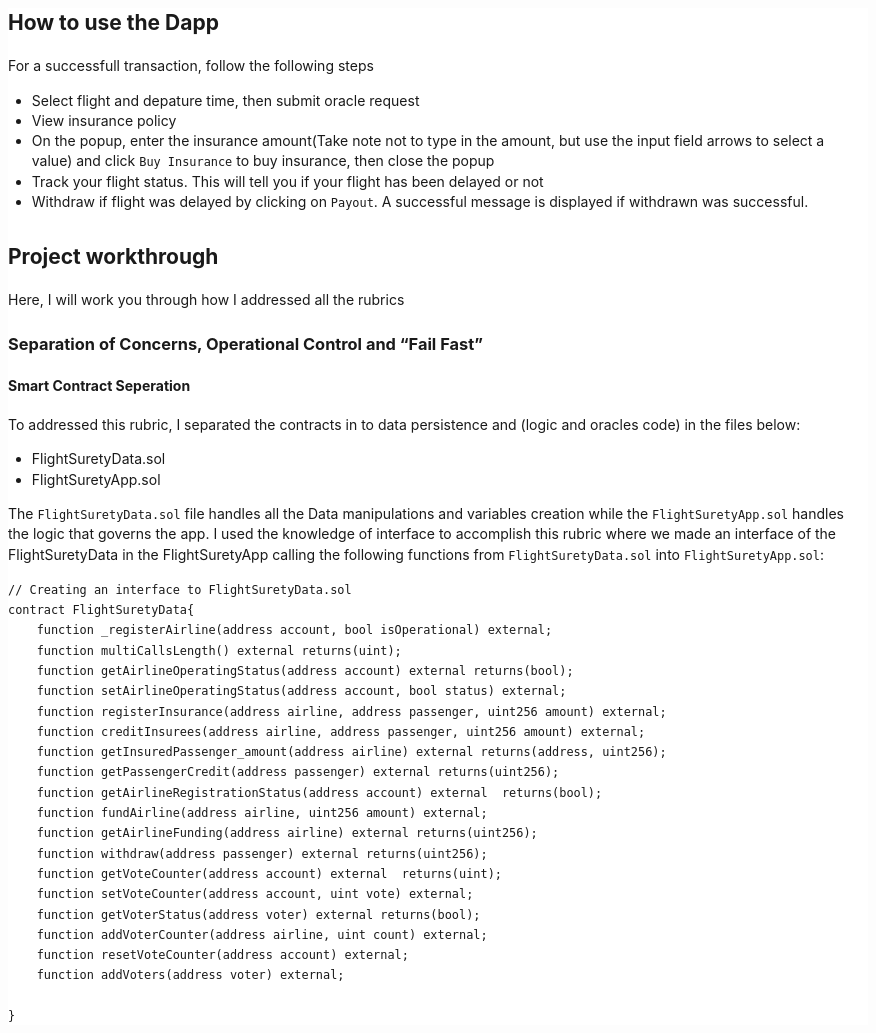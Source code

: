 
## How to use the Dapp
For a successfull transaction, follow the following steps

- Select flight and depature time, then submit oracle request
- View insurance policy
- On the popup, enter the insurance amount(Take note not to type in the amount, but use the input field arrows to select a value)  and click `Buy Insurance` to buy insurance, then close the popup
- Track your flight status. This will tell you if your flight has been delayed or not
- Withdraw if flight was delayed by clicking on `Payout`. A successful message is displayed if withdrawn was successful.


## Project workthrough
Here, I will work you through how I addressed all the rubrics

### Separation of Concerns, Operational Control and “Fail Fast”
#### Smart Contract Seperation
To addressed this rubric, I separated the contracts in to data persistence and (logic and oracles code)  in the files below:

- FlightSuretyData.sol 
- FlightSuretyApp.sol 

The `FlightSuretyData.sol` file handles all the Data manipulations and variables creation while the `FlightSuretyApp.sol` handles the logic that governs the app. I used the knowledge of interface to accomplish this rubric where we made an interface of the FlightSuretyData in the FlightSuretyApp calling the following functions from `FlightSuretyData.sol` into `FlightSuretyApp.sol`: 

```
// Creating an interface to FlightSuretyData.sol
contract FlightSuretyData{
    function _registerAirline(address account, bool isOperational) external;
    function multiCallsLength() external returns(uint);
    function getAirlineOperatingStatus(address account) external returns(bool);
    function setAirlineOperatingStatus(address account, bool status) external;
    function registerInsurance(address airline, address passenger, uint256 amount) external;
    function creditInsurees(address airline, address passenger, uint256 amount) external;
    function getInsuredPassenger_amount(address airline) external returns(address, uint256);
    function getPassengerCredit(address passenger) external returns(uint256);
    function getAirlineRegistrationStatus(address account) external  returns(bool);
    function fundAirline(address airline, uint256 amount) external;
    function getAirlineFunding(address airline) external returns(uint256);
    function withdraw(address passenger) external returns(uint256);
    function getVoteCounter(address account) external  returns(uint);
    function setVoteCounter(address account, uint vote) external;
    function getVoterStatus(address voter) external returns(bool);
    function addVoterCounter(address airline, uint count) external;
    function resetVoteCounter(address account) external;
    function addVoters(address voter) external;
     
}    
```
